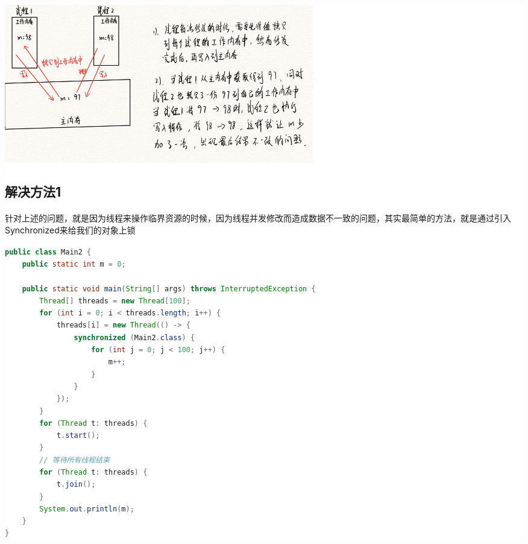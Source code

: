 <img src="images/image-20200717161505347.png" alt="image-20200717161505347" style="zoom: 50%;" />

## 解决方法1

针对上述的问题，就是因为线程来操作临界资源的时候，因为线程并发修改而造成数据不一致的问题，其实最简单的方法，就是通过引入Synchronized来给我们的对象上锁

```java
public class Main2 {
    public static int m = 0;

    public static void main(String[] args) throws InterruptedException {
        Thread[] threads = new Thread[100];
        for (int i = 0; i < threads.length; i++) {
            threads[i] = new Thread(() -> {
                synchronized (Main2.class) {
                    for (int j = 0; j < 100; j++) {
                        m++;
                    }
                }
            });
        }
        for (Thread t: threads) {
            t.start();
        }
        // 等待所有线程结束
        for (Thread t: threads) {
            t.join();
        }
        System.out.println(m);
    }
}
```
